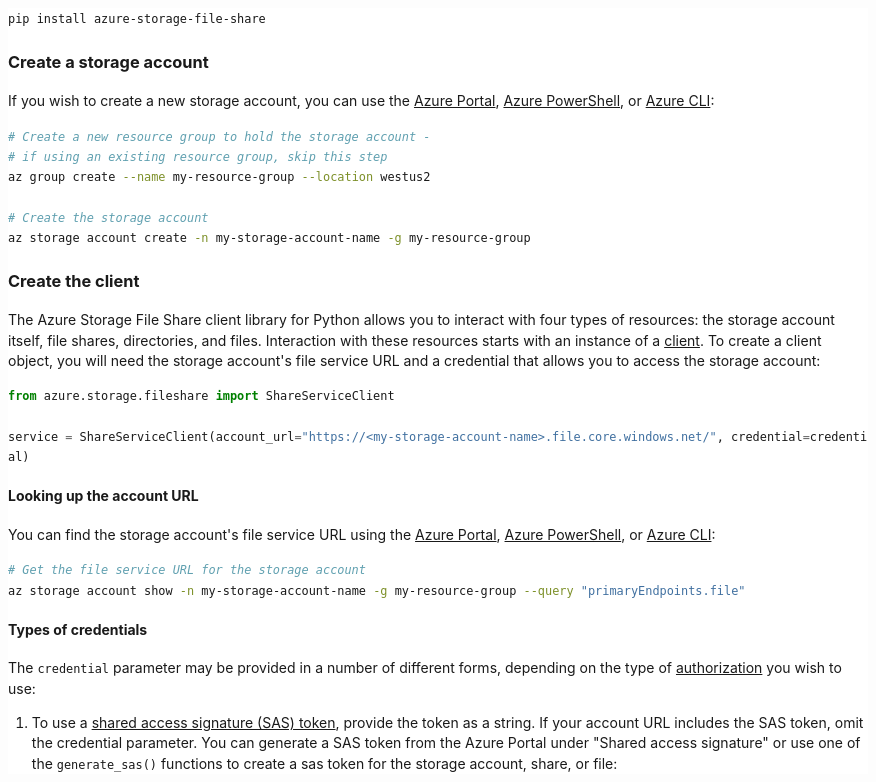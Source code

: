 ```bash
pip install azure-storage-file-share
```

### Create a storage account
If you wish to create a new storage account, you can use the
[Azure Portal](/azure/storage/common/storage-quickstart-create-account?tabs=azure-portal),
[Azure PowerShell](/azure/storage/common/storage-quickstart-create-account?tabs=azure-powershell),
or [Azure CLI](/azure/storage/common/storage-quickstart-create-account?tabs=azure-cli):

```bash
# Create a new resource group to hold the storage account -
# if using an existing resource group, skip this step
az group create --name my-resource-group --location westus2

# Create the storage account
az storage account create -n my-storage-account-name -g my-resource-group
```

### Create the client
The Azure Storage File Share client library for Python allows you to interact with four types of resources: the storage
account itself, file shares, directories, and files. Interaction with these resources starts with an instance of a
[client](#clients). To create a client object, you will need the storage account's file service URL and a
credential that allows you to access the storage account:

```python
from azure.storage.fileshare import ShareServiceClient

service = ShareServiceClient(account_url="https://<my-storage-account-name>.file.core.windows.net/", credential=credential)
```

#### Looking up the account URL
You can find the storage account's file service URL using the
[Azure Portal](/azure/storage/common/storage-account-overview#storage-account-endpoints),
[Azure PowerShell](/powershell/module/az.storage/get-azstorageaccount),
or [Azure CLI](/cli/azure/storage/account?view=azure-cli-latest#az-storage-account-show):

```bash
# Get the file service URL for the storage account
az storage account show -n my-storage-account-name -g my-resource-group --query "primaryEndpoints.file"
```

#### Types of credentials
The `credential` parameter may be provided in a number of different forms, depending on the type of
[authorization](/azure/storage/common/storage-auth) you wish to use:
1. To use a [shared access signature (SAS) token](/azure/storage/common/storage-sas-overview),
   provide the token as a string. If your account URL includes the SAS token, omit the credential parameter.
   You can generate a SAS token from the Azure Portal under "Shared access signature" or use one of the `generate_sas()`
   functions to create a sas token for the storage account, share, or file:
